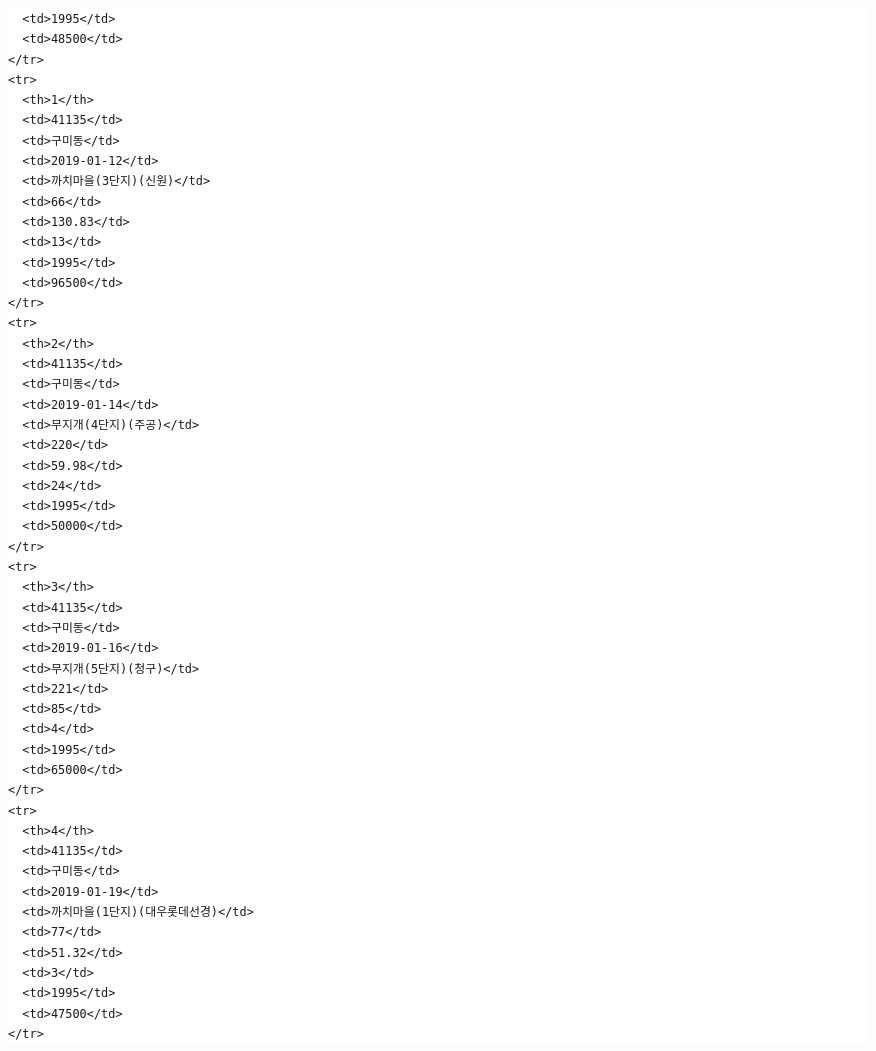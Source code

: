       <td>1995</td>
      <td>48500</td>
    </tr>
    <tr>
      <th>1</th>
      <td>41135</td>
      <td>구미동</td>
      <td>2019-01-12</td>
      <td>까치마을(3단지)(신원)</td>
      <td>66</td>
      <td>130.83</td>
      <td>13</td>
      <td>1995</td>
      <td>96500</td>
    </tr>
    <tr>
      <th>2</th>
      <td>41135</td>
      <td>구미동</td>
      <td>2019-01-14</td>
      <td>무지개(4단지)(주공)</td>
      <td>220</td>
      <td>59.98</td>
      <td>24</td>
      <td>1995</td>
      <td>50000</td>
    </tr>
    <tr>
      <th>3</th>
      <td>41135</td>
      <td>구미동</td>
      <td>2019-01-16</td>
      <td>무지개(5단지)(청구)</td>
      <td>221</td>
      <td>85</td>
      <td>4</td>
      <td>1995</td>
      <td>65000</td>
    </tr>
    <tr>
      <th>4</th>
      <td>41135</td>
      <td>구미동</td>
      <td>2019-01-19</td>
      <td>까치마을(1단지)(대우롯데선경)</td>
      <td>77</td>
      <td>51.32</td>
      <td>3</td>
      <td>1995</td>
      <td>47500</td>
    </tr>
  </tbody>
</table>
</div>
